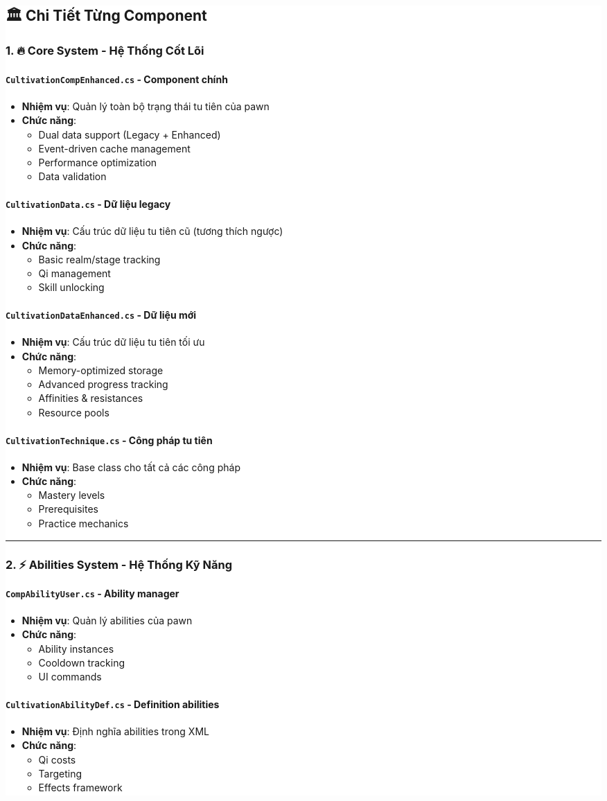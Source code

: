 
## 🏛️ Chi Tiết Từng Component

### 1. 🔥 **Core System - Hệ Thống Cốt Lõi**

#### `CultivationCompEnhanced.cs` - Component chính
- **Nhiệm vụ**: Quản lý toàn bộ trạng thái tu tiên của pawn
- **Chức năng**:
  - Dual data support (Legacy + Enhanced)
  - Event-driven cache management
  - Performance optimization
  - Data validation

#### `CultivationData.cs` - Dữ liệu legacy
- **Nhiệm vụ**: Cấu trúc dữ liệu tu tiên cũ (tương thích ngược)
- **Chức năng**:
  - Basic realm/stage tracking
  - Qi management
  - Skill unlocking

#### `CultivationDataEnhanced.cs` - Dữ liệu mới
- **Nhiệm vụ**: Cấu trúc dữ liệu tu tiên tối ưu
- **Chức năng**:
  - Memory-optimized storage
  - Advanced progress tracking
  - Affinities & resistances
  - Resource pools

#### `CultivationTechnique.cs` - Công pháp tu tiên
- **Nhiệm vụ**: Base class cho tất cả các công pháp
- **Chức năng**:
  - Mastery levels
  - Prerequisites
  - Practice mechanics

---

### 2. ⚡ **Abilities System - Hệ Thống Kỹ Năng**

#### `CompAbilityUser.cs` - Ability manager
- **Nhiệm vụ**: Quản lý abilities của pawn
- **Chức năng**:
  - Ability instances
  - Cooldown tracking
  - UI commands

#### `CultivationAbilityDef.cs` - Definition abilities
- **Nhiệm vụ**: Định nghĩa abilities trong XML
- **Chức năng**:
  - Qi costs
  - Targeting
  - Effects framework
